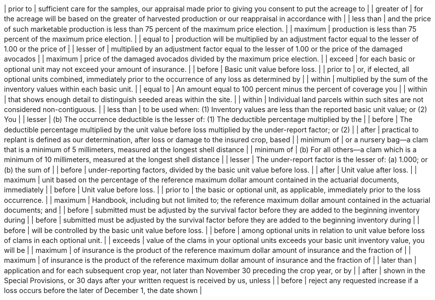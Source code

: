 | prior to      | sufficient care for the samples, our appraisal made prior to giving you consent to put the acreage to                       |
| greater of    | for the acreage will be based on the greater of harvested production or our reappraisal in accordance with                  |
| less than     | and the price of such marketable production is less than  75 percent of the maximum price election.                         |
| maximum       | production is less than 75 percent of the maximum  price election.                                                          |
| equal to      | production will be multiplied by an adjustment factor equal to the lesser of 1.00 or the price of                           |
| lesser of     | multiplied by an adjustment factor equal to the lesser of 1.00 or the price of the damaged avocados                         |
| maximum       | price of the damaged avocados divided by the maximum  price election.                                                       |
| exceed        | for each basic or optional unit may not exceed  your amount of insurance.                                                   |
| before        | Basic unit value  before  loss.                                                                                             |
| prior to      | or, if elected, all optional units combined, immediately prior to the occurrence of any loss as determined by               |
| within        | multiplied by the sum of the inventory values within  each basic unit.                                                      |
| equal to      | An amount  equal to 100 percent minus the percent of coverage you                                                           |
| within        | that shows enough detail to distinguish seeded areas within  the site.                                                      |
| within        | Individual land parcels  within  such sites are not considered non-contiguous.                                              |
| less than     | to be used when: (1) Inventory values are less than the reported basic unit value; or (2) You                               |
| lesser        | (b) The occurrence deductible is the  lesser of: (1) The deductible percentage multiplied by the                            |
| before        | The deductible percentage multiplied by the unit value before loss multiplied by the under-report factor; or (2)            |
| after         | practical to replant is defined as our determination, after loss or damage to the insured crop, based                       |
| minimum of    | or a nursery bag&#8212;a clam that is a minimum of 5 millimeters, measured at the longest shell distance                    |
| minimum of    | (b) For all others&#8212;a clam which is a  minimum of 10 millimeters, measured at the longest shell distance               |
| lesser        | The under-report factor is the  lesser of: (a) 1.000; or (b) the sum of                                                     |
| before        | under-reporting factors, divided by the basic unit value before  loss.                                                      |
| after         | Unit value  after  loss.                                                                                                    |
| maximum       | unit based on the percentage of the reference maximum dollar amount contained in the actuarial documents, immediately       |
| before        | Unit value  before  loss.                                                                                                   |
| prior to      | the basic or optional unit, as applicable, immediately prior to  the loss occurrence.                                       |
| maximum       | Handbook, including but not limited to; the reference maximum dollar amount contained in the actuarial documents; and       |
| before        | submitted must be adjusted by the survival factor before they are added to the beginning inventory during                   |
| before        | submitted must be adjusted by the survival factor before they are added to the beginning inventory during                   |
| before        | will be controlled by the basic unit value before  loss.                                                                    |
| before        | among optional units in relation to unit value before  loss of clams in each optional unit.                                 |
| exceeds       | value of the clams in your optional units exceeds your basic unit inventory value, you will be                              |
| maximum       | of insurance is the product of the reference maximum dollar amount of insurance and the fraction of                         |
| maximum       | of insurance is the product of the reference maximum dollar amount of insurance and the fraction of                         |
| later than    | application and for each subsequent crop year, not later than November 30 preceding the crop year, or by                    |
| after         | shown in the Special Provisions, or 30 days after your written request is received by us, unless                            |
| before        | reject any requested increase if a loss occurs before the later of December 1, the date shown                               |